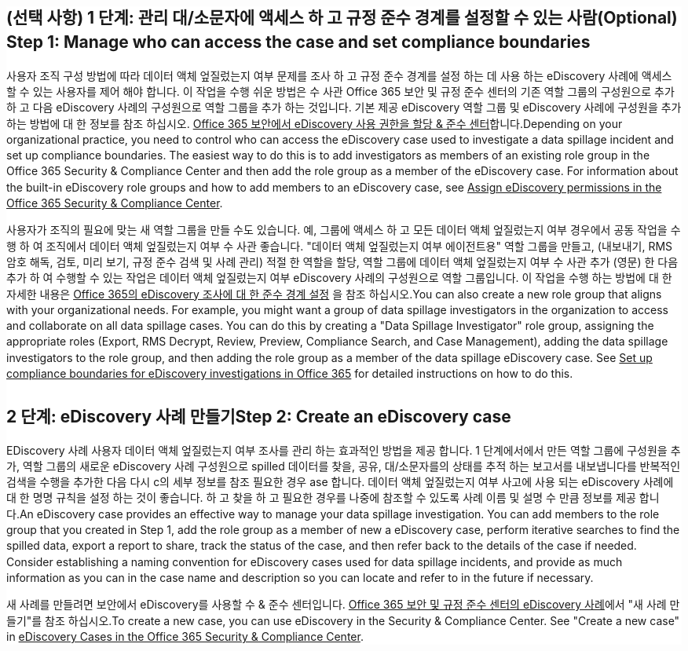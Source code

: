 ## <a name="optional-step-1-manage-who-can-access-the-case-and-set-compliance-boundaries"></a><span data-ttu-id="69fa8-143">(선택 사항) 1 단계: 관리 대/소문자에 액세스 하 고 규정 준수 경계를 설정할 수 있는 사람</span><span class="sxs-lookup"><span data-stu-id="69fa8-143">(Optional) Step 1: Manage who can access the case and set compliance boundaries</span></span>

<span data-ttu-id="69fa8-p109">사용자 조직 구성 방법에 따라 데이터 액체 엎질렀는지 여부 문제를 조사 하 고 규정 준수 경계를 설정 하는 데 사용 하는 eDiscovery 사례에 액세스할 수 있는 사용자를 제어 해야 합니다. 이 작업을 수행 쉬운 방법은 수 사관 Office 365 보안 및 규정 준수 센터의 기존 역할 그룹의 구성원으로 추가 하 고 다음 eDiscovery 사례의 구성원으로 역할 그룹을 추가 하는 것입니다. 기본 제공 eDiscovery 역할 그룹 및 eDiscovery 사례에 구성원을 추가 하는 방법에 대 한 정보를 참조 하십시오. [Office 365 보안에서 eDiscovery 사용 권한을 할당 &amp; 준수 센터](assign-ediscovery-permissions.md)합니다.</span><span class="sxs-lookup"><span data-stu-id="69fa8-p109">Depending on your organizational practice, you need to control who can access the eDiscovery case used to investigate a data spillage incident and set up compliance boundaries. The easiest way to do this is to add investigators as members of an existing role group in the Office 365 Security & Compliance Center and then add the role group as a member of the eDiscovery case. For information about the built-in eDiscovery role groups and how to add members to an eDiscovery case, see [Assign eDiscovery permissions in the Office 365 Security &amp; Compliance Center](assign-ediscovery-permissions.md).</span></span>
  
<span data-ttu-id="69fa8-p110">사용자가 조직의 필요에 맞는 새 역할 그룹을 만들 수도 있습니다. 예, 그룹에 액세스 하 고 모든 데이터 액체 엎질렀는지 여부 경우에서 공동 작업을 수행 하 여 조직에서 데이터 액체 엎질렀는지 여부 수 사관 좋습니다. "데이터 액체 엎질렀는지 여부 에이전트용" 역할 그룹을 만들고, (내보내기, RMS 암호 해독, 검토, 미리 보기, 규정 준수 검색 및 사례 관리) 적절 한 역할을 할당, 역할 그룹에 데이터 액체 엎질렀는지 여부 수 사관 추가 (영문) 한 다음 추가 하 여 수행할 수 있는 작업은 데이터 액체 엎질렀는지 여부 eDiscovery 사례의 구성원으로 역할 그룹입니다. 이 작업을 수행 하는 방법에 대 한 자세한 내용은 [Office 365의 eDiscovery 조사에 대 한 준수 경계 설정](set-up-compliance-boundaries.md) 을 참조 하십시오.</span><span class="sxs-lookup"><span data-stu-id="69fa8-p110">You can also create a new role group that aligns with your organizational needs. For example, you might want a group of data spillage investigators in the organization to access and collaborate on all data spillage cases. You can do this by creating a "Data Spillage Investigator" role group, assigning the appropriate roles (Export, RMS Decrypt, Review, Preview, Compliance Search, and Case Management), adding the data spillage investigators to the role group, and then adding the role group as a member of the data spillage eDiscovery case. See [Set up compliance boundaries for eDiscovery investigations in Office 365](set-up-compliance-boundaries.md) for detailed instructions on how to do this.</span></span> 
  
## <a name="step-2-create-an-ediscovery-case"></a><span data-ttu-id="69fa8-151">2 단계: eDiscovery 사례 만들기</span><span class="sxs-lookup"><span data-stu-id="69fa8-151">Step 2: Create an eDiscovery case</span></span>

<span data-ttu-id="69fa8-p111">EDiscovery 사례 사용자 데이터 액체 엎질렀는지 여부 조사를 관리 하는 효과적인 방법을 제공 합니다. 1 단계에서에서 만든 역할 그룹에 구성원을 추가, 역할 그룹의 새로운 eDiscovery 사례 구성원으로 spilled 데이터를 찾을, 공유, 대/소문자를의 상태를 추적 하는 보고서를 내보냅니다를 반복적인 검색을 수행을 추가한 다음 다시 c의 세부 정보를 참조 필요한 경우 ase 합니다. 데이터 액체 엎질렀는지 여부 사고에 사용 되는 eDiscovery 사례에 대 한 명명 규칙을 설정 하는 것이 좋습니다. 하 고 찾을 하 고 필요한 경우를 나중에 참조할 수 있도록 사례 이름 및 설명 수 만큼 정보를 제공 합니다.</span><span class="sxs-lookup"><span data-stu-id="69fa8-p111">An eDiscovery case provides an effective way to manage your data spillage investigation. You can add members to the role group that you created in Step 1, add the role group as a member of new a eDiscovery case, perform iterative searches to find the spilled data, export a report to share, track the status of the case, and then refer back to the details of the case if needed. Consider establishing a naming convention for eDiscovery cases used for data spillage incidents, and provide as much information as you can in the case name and description so you can locate and refer to in the future if necessary.</span></span>
  
<span data-ttu-id="69fa8-p112">새 사례를 만들려면 보안에서 eDiscovery를 사용할 수 &amp; 준수 센터입니다. [Office 365 보안 및 규정 준수 센터의 eDiscovery 사례](ediscovery-cases.md#step-2-create-a-new-case)에서 "새 사례 만들기"를 참조 하십시오.</span><span class="sxs-lookup"><span data-stu-id="69fa8-p112">To create a new case, you can use eDiscovery in the Security &amp; Compliance Center. See "Create a new case" in [eDiscovery Cases in the Office 365 Security & Compliance Center](ediscovery-cases.md#step-2-create-a-new-case).</span></span>
  